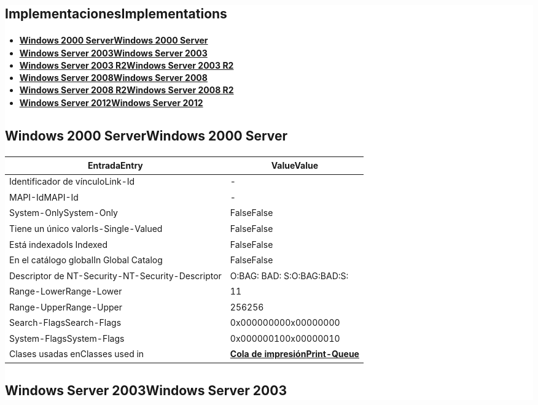 

## <a name="implementations"></a><span data-ttu-id="6badc-122">Implementaciones</span><span class="sxs-lookup"><span data-stu-id="6badc-122">Implementations</span></span>

-   [<span data-ttu-id="6badc-123">**Windows 2000 Server**</span><span class="sxs-lookup"><span data-stu-id="6badc-123">**Windows 2000 Server**</span></span>](#windows-2000-server)
-   [<span data-ttu-id="6badc-124">**Windows Server 2003**</span><span class="sxs-lookup"><span data-stu-id="6badc-124">**Windows Server 2003**</span></span>](#windows-server-2003)
-   [<span data-ttu-id="6badc-125">**Windows Server 2003 R2**</span><span class="sxs-lookup"><span data-stu-id="6badc-125">**Windows Server 2003 R2**</span></span>](#windows-server-2003-r2)
-   [<span data-ttu-id="6badc-126">**Windows Server 2008**</span><span class="sxs-lookup"><span data-stu-id="6badc-126">**Windows Server 2008**</span></span>](#windows-server-2008)
-   [<span data-ttu-id="6badc-127">**Windows Server 2008 R2**</span><span class="sxs-lookup"><span data-stu-id="6badc-127">**Windows Server 2008 R2**</span></span>](#windows-server-2008-r2)
-   [<span data-ttu-id="6badc-128">**Windows Server 2012**</span><span class="sxs-lookup"><span data-stu-id="6badc-128">**Windows Server 2012**</span></span>](#windows-server-2012)

## <a name="windows-2000-server"></a><span data-ttu-id="6badc-129">Windows 2000 Server</span><span class="sxs-lookup"><span data-stu-id="6badc-129">Windows 2000 Server</span></span>



| <span data-ttu-id="6badc-130">Entrada</span><span class="sxs-lookup"><span data-stu-id="6badc-130">Entry</span></span> | <span data-ttu-id="6badc-131">Value</span><span class="sxs-lookup"><span data-stu-id="6badc-131">Value</span></span> |
|------------------------|------------------------------------------------|
| <span data-ttu-id="6badc-132">Identificador de vínculo</span><span class="sxs-lookup"><span data-stu-id="6badc-132">Link-Id</span></span>                | \-                                             |
| <span data-ttu-id="6badc-133">MAPI-Id</span><span class="sxs-lookup"><span data-stu-id="6badc-133">MAPI-Id</span></span>                | \-                                             |
| <span data-ttu-id="6badc-134">System-Only</span><span class="sxs-lookup"><span data-stu-id="6badc-134">System-Only</span></span>            | <span data-ttu-id="6badc-135">False</span><span class="sxs-lookup"><span data-stu-id="6badc-135">False</span></span>                                          |
| <span data-ttu-id="6badc-136">Tiene un único valor</span><span class="sxs-lookup"><span data-stu-id="6badc-136">Is-Single-Valued</span></span>       | <span data-ttu-id="6badc-137">False</span><span class="sxs-lookup"><span data-stu-id="6badc-137">False</span></span>                                          |
| <span data-ttu-id="6badc-138">Está indexado</span><span class="sxs-lookup"><span data-stu-id="6badc-138">Is Indexed</span></span>             | <span data-ttu-id="6badc-139">False</span><span class="sxs-lookup"><span data-stu-id="6badc-139">False</span></span>                                          |
| <span data-ttu-id="6badc-140">En el catálogo global</span><span class="sxs-lookup"><span data-stu-id="6badc-140">In Global Catalog</span></span>      | <span data-ttu-id="6badc-141">False</span><span class="sxs-lookup"><span data-stu-id="6badc-141">False</span></span>                                          |
| <span data-ttu-id="6badc-142">Descriptor de NT-Security-</span><span class="sxs-lookup"><span data-stu-id="6badc-142">NT-Security-Descriptor</span></span> | <span data-ttu-id="6badc-143">O:BAG: BAD: S:</span><span class="sxs-lookup"><span data-stu-id="6badc-143">O:BAG:BAD:S:</span></span>                                   |
| <span data-ttu-id="6badc-144">Range-Lower</span><span class="sxs-lookup"><span data-stu-id="6badc-144">Range-Lower</span></span>            | <span data-ttu-id="6badc-145">1</span><span class="sxs-lookup"><span data-stu-id="6badc-145">1</span></span>                                              |
| <span data-ttu-id="6badc-146">Range-Upper</span><span class="sxs-lookup"><span data-stu-id="6badc-146">Range-Upper</span></span>            | <span data-ttu-id="6badc-147">256</span><span class="sxs-lookup"><span data-stu-id="6badc-147">256</span></span>                                            |
| <span data-ttu-id="6badc-148">Search-Flags</span><span class="sxs-lookup"><span data-stu-id="6badc-148">Search-Flags</span></span>           | <span data-ttu-id="6badc-149">0x00000000</span><span class="sxs-lookup"><span data-stu-id="6badc-149">0x00000000</span></span>                                     |
| <span data-ttu-id="6badc-150">System-Flags</span><span class="sxs-lookup"><span data-stu-id="6badc-150">System-Flags</span></span>           | <span data-ttu-id="6badc-151">0x00000010</span><span class="sxs-lookup"><span data-stu-id="6badc-151">0x00000010</span></span>                                     |
| <span data-ttu-id="6badc-152">Clases usadas en</span><span class="sxs-lookup"><span data-stu-id="6badc-152">Classes used in</span></span>        | [<span data-ttu-id="6badc-153">**Cola de impresión**</span><span class="sxs-lookup"><span data-stu-id="6badc-153">**Print-Queue**</span></span>](c-printqueue.md)<br/> |



## <a name="windows-server-2003"></a><span data-ttu-id="6badc-154">Windows Server 2003</span><span class="sxs-lookup"><span data-stu-id="6badc-154">Windows Server 2003</span></span>
